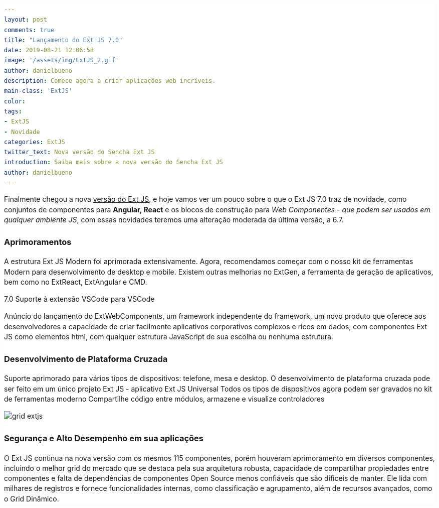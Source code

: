 ```yaml
---
layout: post
comments: true
title: "Lançamento do Ext JS 7.0"
date: 2019-08-21 12:06:58
image: '/assets/img/ExtJS_2.gif'
author: danielbueno
description: Comece agora a criar aplicações web incríveis.
main-class: 'ExtJS'
color:
tags:
- ExtJS
- Novidade
categories: ExtJS
twitter_text: Nova versão do Sencha Ext JS
introduction: Saiba mais sobre a nova versão do Sencha Ext JS
author: danielbueno
---
```

Finalmente chegou a nova <a href="https://www.sencha.com/blog/enterprise-in-the-era-of-ext-js-7-0/" target="_blank">versão do Ext JS</a>, e hoje vamos ver um pouco sobre o que o Ext JS 7.0 traz de novidade, como conjuntos de componentes para **Angular, React** e os blocos de construção para *Web Componentes - que podem ser usados em qualquer ambiente JS*, com essas novidades teremos uma alteração moderada da última versão, a 6.7.

### Aprimoramentos

A estrutura Ext JS Modern foi aprimorada extensivamente. Agora, recomendamos começar com o nosso kit de ferramentas Modern para desenvolvimento de desktop e mobile. Existem outras melhorias no ExtGen, a ferramenta de geração de aplicativos, bem como no ExtReact, ExtAngular e CMD.

7.0 Suporte à extensão VSCode para VSCode

Anúncio do lançamento do ExtWebComponents, um framework independente do framework, um novo produto que oferece aos desenvolvedores a capacidade de criar facilmente aplicativos corporativos complexos e ricos em dados, com componentes Ext JS como elementos html, com qualquer estrutura JavaScript de sua escolha ou nenhuma estrutura.

### Desenvolvimento de Plataforma Cruzada 

Suporte aprimorado para vários tipos de dispositivos: telefone, mesa e desktop. O desenvolvimento de plataforma cruzada pode ser feito em um único projeto Ext JS - aplicativo Ext JS Universal
Todos os tipos de dispositivos agora podem ser gravados no kit de ferramentas moderno
Compartilhe código entre módulos, armazene e visualize controladores

![grid extjs](https://www.sencha.com/wp-content/uploads/2019/08/row-editing.gif)


### Segurança e Alto Desempenho em sua aplicações

O Ext JS continua na nova versão com os mesmos 115 componentes, porém houveram aprimoramento em diversos componentes, incluindo o melhor grid do mercado que se destaca pela sua arquitetura robusta, capacidade de compartilhar propiedades entre componentes e falta de dependências de componentes Open Source menos confiáveis que são díficeis de manter. Ele lida com milhares de registros e fornece 
funcionalidades internas, como classificação e agrupamento, além de recursos avançados, como o Grid Dinâmico.

